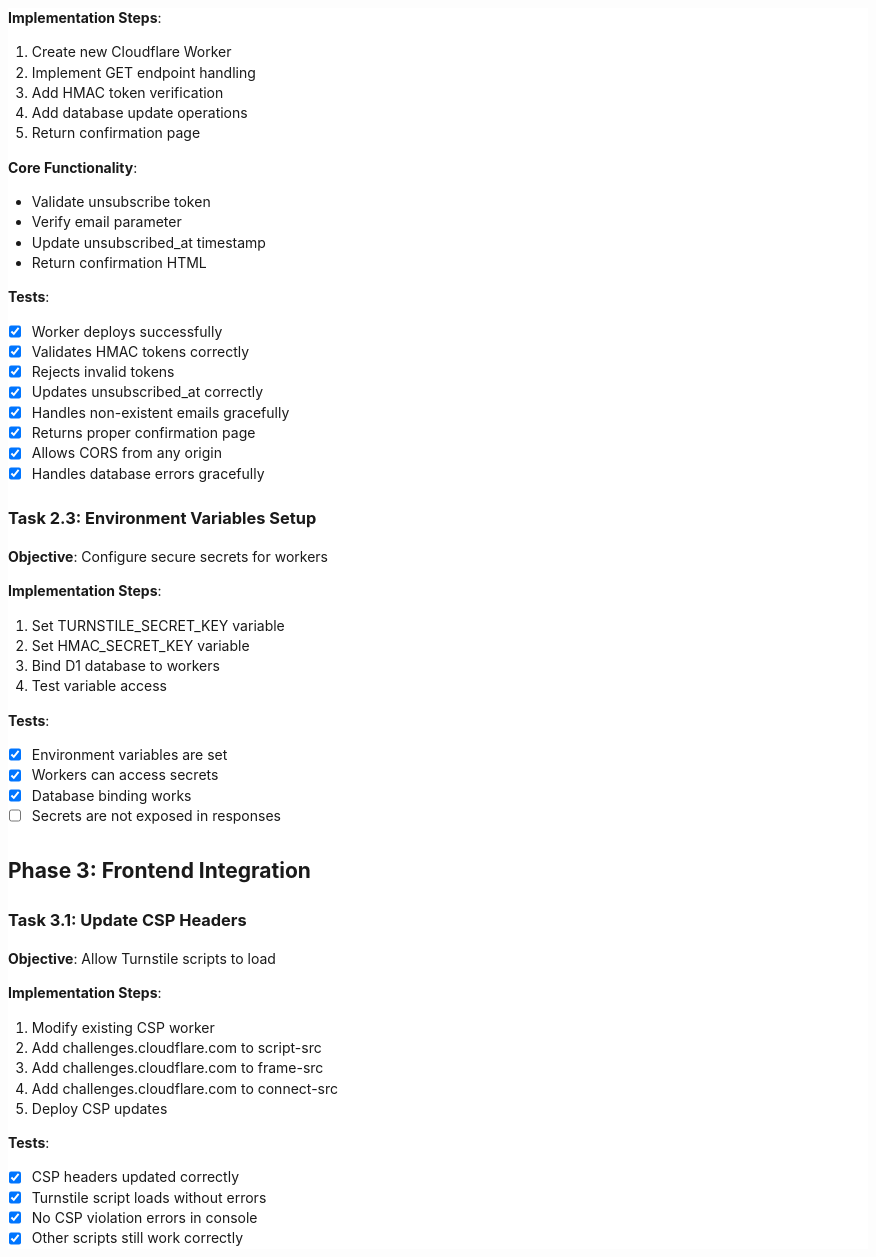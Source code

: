**Implementation Steps**:
1. Create new Cloudflare Worker
2. Implement GET endpoint handling
3. Add HMAC token verification
4. Add database update operations
5. Return confirmation page

**Core Functionality**:
- Validate unsubscribe token
- Verify email parameter
- Update unsubscribed_at timestamp
- Return confirmation HTML

**Tests**:
- [X] Worker deploys successfully
- [X] Validates HMAC tokens correctly
- [X] Rejects invalid tokens
- [X] Updates unsubscribed_at correctly
- [X] Handles non-existent emails gracefully
- [X] Returns proper confirmation page
- [X] Allows CORS from any origin
- [X] Handles database errors gracefully

### Task 2.3: Environment Variables Setup
**Objective**: Configure secure secrets for workers

**Implementation Steps**:
1. Set TURNSTILE_SECRET_KEY variable
2. Set HMAC_SECRET_KEY variable
3. Bind D1 database to workers
4. Test variable access

**Tests**:
- [X] Environment variables are set
- [X] Workers can access secrets
- [X] Database binding works
- [ ] Secrets are not exposed in responses

## Phase 3: Frontend Integration

### Task 3.1: Update CSP Headers
**Objective**: Allow Turnstile scripts to load

**Implementation Steps**:
1. Modify existing CSP worker
2. Add challenges.cloudflare.com to script-src
3. Add challenges.cloudflare.com to frame-src
4. Add challenges.cloudflare.com to connect-src
5. Deploy CSP updates

**Tests**:
- [X] CSP headers updated correctly
- [X] Turnstile script loads without errors
- [X] No CSP violation errors in console
- [X] Other scripts still work correctly
